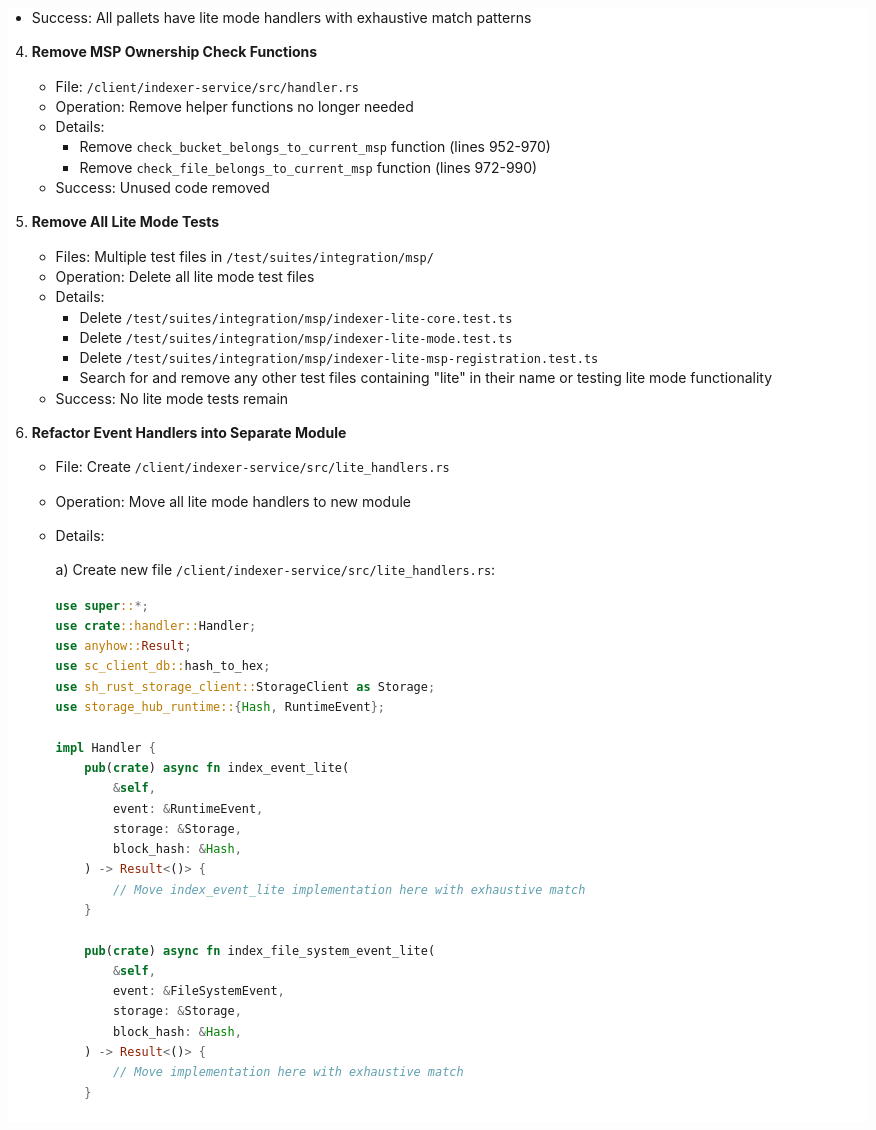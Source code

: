    - Success: All pallets have lite mode handlers with exhaustive match patterns

4. **Remove MSP Ownership Check Functions**

   - File: `/client/indexer-service/src/handler.rs`
   - Operation: Remove helper functions no longer needed
   - Details:
     - Remove `check_bucket_belongs_to_current_msp` function (lines 952-970)
     - Remove `check_file_belongs_to_current_msp` function (lines 972-990)
   - Success: Unused code removed

5. **Remove All Lite Mode Tests**

   - Files: Multiple test files in `/test/suites/integration/msp/`
   - Operation: Delete all lite mode test files
   - Details:
     - Delete `/test/suites/integration/msp/indexer-lite-core.test.ts`
     - Delete `/test/suites/integration/msp/indexer-lite-mode.test.ts`
     - Delete `/test/suites/integration/msp/indexer-lite-msp-registration.test.ts`
     - Search for and remove any other test files containing "lite" in their name or testing lite mode functionality
   - Success: No lite mode tests remain

6. **Refactor Event Handlers into Separate Module**

   - File: Create `/client/indexer-service/src/lite_handlers.rs`
   - Operation: Move all lite mode handlers to new module
   - Details:
     
     a) Create new file `/client/indexer-service/src/lite_handlers.rs`:
     ```rust
     use super::*;
     use crate::handler::Handler;
     use anyhow::Result;
     use sc_client_db::hash_to_hex;
     use sh_rust_storage_client::StorageClient as Storage;
     use storage_hub_runtime::{Hash, RuntimeEvent};
     
     impl Handler {
         pub(crate) async fn index_event_lite(
             &self,
             event: &RuntimeEvent,
             storage: &Storage,
             block_hash: &Hash,
         ) -> Result<()> {
             // Move index_event_lite implementation here with exhaustive match
         }
         
         pub(crate) async fn index_file_system_event_lite(
             &self,
             event: &FileSystemEvent,
             storage: &Storage,
             block_hash: &Hash,
         ) -> Result<()> {
             // Move implementation here with exhaustive match
         }
         